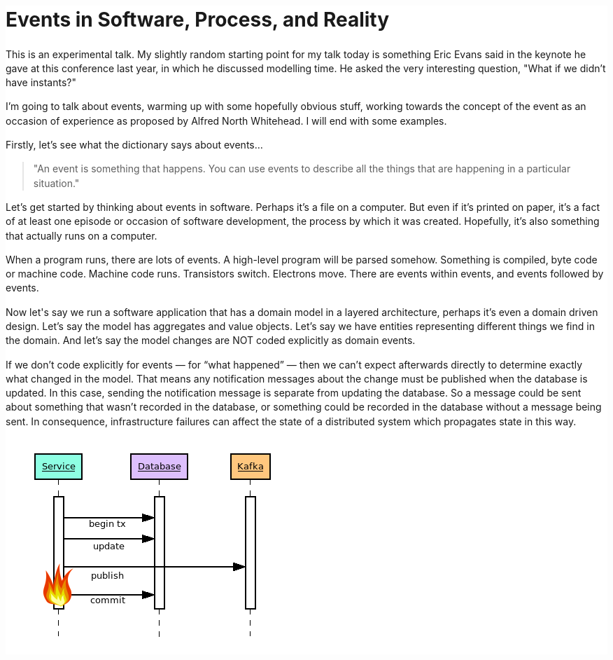# Events in Software, Process, and Reality

This is an experimental talk. My slightly random starting point for my talk today is something Eric Evans said in
 the keynote he gave at this conference last year, in which he discussed modelling time. He asked the very interesting question, "What if we didn’t have instants?"

I’m going to talk about events, warming up with some hopefully obvious stuff, working towards the concept of the event as an occasion of experience as proposed by Alfred North Whitehead. I will end with some examples.

Firstly, let’s see what the dictionary says about events…

> "An event is something that happens. You can use events to describe all the things that are happening in a particular situation."

Let’s get started by thinking about events in software. Perhaps it’s a file on a computer. But even if it’s printed on paper, it’s a fact of at least one episode or occasion of software development, the process by which it was created. Hopefully, it’s also something that actually runs on a computer.

When a program runs, there are lots of events. A high-level program will be parsed somehow. Something is compiled, byte code or machine code. Machine code runs. Transistors switch. Electrons move. There are events within events, and events followed by events.

Now let's say we run a software application that has a domain model in a layered architecture, perhaps it’s even a domain driven design. Let’s say the model has aggregates and value objects. Let’s say we have entities representing different things we find in the domain. And let’s say the model changes are NOT coded explicitly as domain events.

If we don’t code explicitly for events — for “what happened” — then we can’t expect afterwards directly to determine exactly what changed in the model. That means any notification messages about the change must be published when the database is updated. In this case, sending the notification message is separate from updating the database. So a message could be sent about something that wasn’t recorded in the database, or something could be recorded in the database without a message being sent. In consequence, infrastructure failures can affect the state of a distributed system which propagates state in this way.

![commit after](./images/commit-after.png "commit after")
